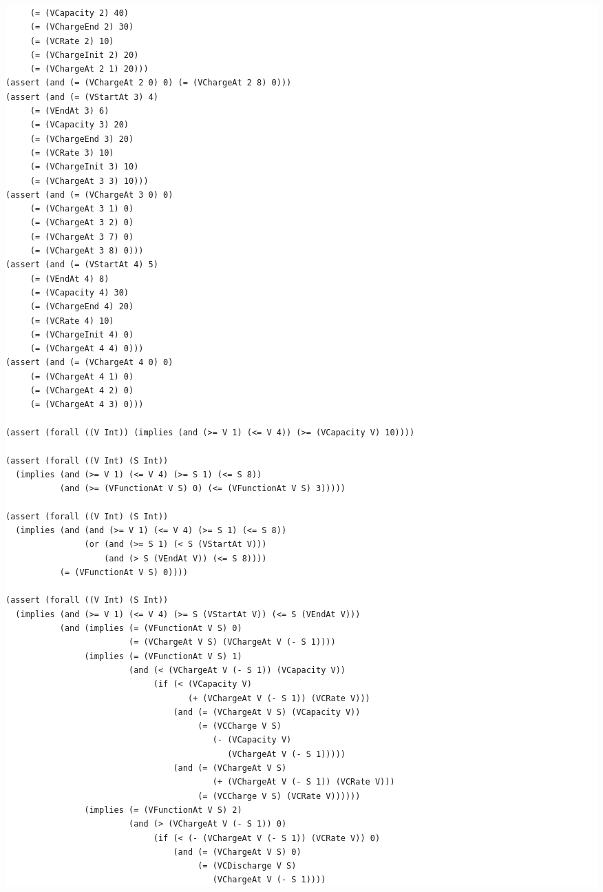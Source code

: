 ```
     (= (VCapacity 2) 40)
     (= (VChargeEnd 2) 30)
     (= (VCRate 2) 10)
     (= (VChargeInit 2) 20)
     (= (VChargeAt 2 1) 20)))
(assert (and (= (VChargeAt 2 0) 0) (= (VChargeAt 2 8) 0)))
(assert (and (= (VStartAt 3) 4)
     (= (VEndAt 3) 6)
     (= (VCapacity 3) 20)
     (= (VChargeEnd 3) 20)
     (= (VCRate 3) 10)
     (= (VChargeInit 3) 10)
     (= (VChargeAt 3 3) 10)))
(assert (and (= (VChargeAt 3 0) 0)
     (= (VChargeAt 3 1) 0)
     (= (VChargeAt 3 2) 0)
     (= (VChargeAt 3 7) 0)
     (= (VChargeAt 3 8) 0)))
(assert (and (= (VStartAt 4) 5)
     (= (VEndAt 4) 8)
     (= (VCapacity 4) 30)
     (= (VChargeEnd 4) 20)
     (= (VCRate 4) 10)
     (= (VChargeInit 4) 0)
     (= (VChargeAt 4 4) 0)))
(assert (and (= (VChargeAt 4 0) 0)
     (= (VChargeAt 4 1) 0)
     (= (VChargeAt 4 2) 0)
     (= (VChargeAt 4 3) 0)))

(assert (forall ((V Int)) (implies (and (>= V 1) (<= V 4)) (>= (VCapacity V) 10))))

(assert (forall ((V Int) (S Int))
  (implies (and (>= V 1) (<= V 4) (>= S 1) (<= S 8))
           (and (>= (VFunctionAt V S) 0) (<= (VFunctionAt V S) 3)))))

(assert (forall ((V Int) (S Int))
  (implies (and (and (>= V 1) (<= V 4) (>= S 1) (<= S 8))
                (or (and (>= S 1) (< S (VStartAt V)))
                    (and (> S (VEndAt V)) (<= S 8))))
           (= (VFunctionAt V S) 0))))

(assert (forall ((V Int) (S Int))
  (implies (and (>= V 1) (<= V 4) (>= S (VStartAt V)) (<= S (VEndAt V)))
           (and (implies (= (VFunctionAt V S) 0)
                         (= (VChargeAt V S) (VChargeAt V (- S 1))))
                (implies (= (VFunctionAt V S) 1)
                         (and (< (VChargeAt V (- S 1)) (VCapacity V))
                              (if (< (VCapacity V)
                                     (+ (VChargeAt V (- S 1)) (VCRate V)))
                                  (and (= (VChargeAt V S) (VCapacity V))
                                       (= (VCCharge V S)
                                          (- (VCapacity V)
                                             (VChargeAt V (- S 1)))))
                                  (and (= (VChargeAt V S)
                                          (+ (VChargeAt V (- S 1)) (VCRate V)))
                                       (= (VCCharge V S) (VCRate V))))))
                (implies (= (VFunctionAt V S) 2)
                         (and (> (VChargeAt V (- S 1)) 0)
                              (if (< (- (VChargeAt V (- S 1)) (VCRate V)) 0)
                                  (and (= (VChargeAt V S) 0)
                                       (= (VCDischarge V S)
                                          (VChargeAt V (- S 1))))
```